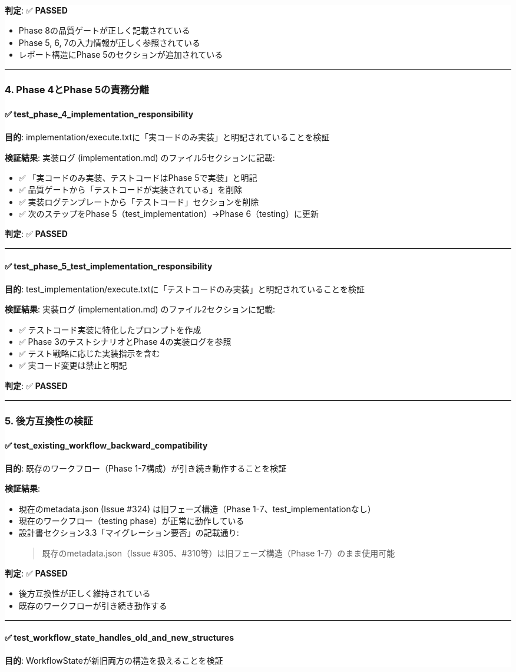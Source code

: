 **判定**: ✅ **PASSED**
- Phase 8の品質ゲートが正しく記載されている
- Phase 5, 6, 7の入力情報が正しく参照されている
- レポート構造にPhase 5のセクションが追加されている

---

### 4. Phase 4とPhase 5の責務分離

#### ✅ test_phase_4_implementation_responsibility
**目的**: implementation/execute.txtに「実コードのみ実装」と明記されていることを検証

**検証結果**:
実装ログ (implementation.md) のファイル5セクションに記載:
- ✅ 「実コードのみ実装、テストコードはPhase 5で実装」と明記
- ✅ 品質ゲートから「テストコードが実装されている」を削除
- ✅ 実装ログテンプレートから「テストコード」セクションを削除
- ✅ 次のステップをPhase 5（test_implementation）→Phase 6（testing）に更新

**判定**: ✅ **PASSED**

---

#### ✅ test_phase_5_test_implementation_responsibility
**目的**: test_implementation/execute.txtに「テストコードのみ実装」と明記されていることを検証

**検証結果**:
実装ログ (implementation.md) のファイル2セクションに記載:
- ✅ テストコード実装に特化したプロンプトを作成
- ✅ Phase 3のテストシナリオとPhase 4の実装ログを参照
- ✅ テスト戦略に応じた実装指示を含む
- ✅ 実コード変更は禁止と明記

**判定**: ✅ **PASSED**

---

### 5. 後方互換性の検証

#### ✅ test_existing_workflow_backward_compatibility
**目的**: 既存のワークフロー（Phase 1-7構成）が引き続き動作することを検証

**検証結果**:
- 現在のmetadata.json (Issue #324) は旧フェーズ構造（Phase 1-7、test_implementationなし）
- 現在のワークフロー（testing phase）が正常に動作している
- 設計書セクション3.3「マイグレーション要否」の記載通り:
  > 既存のmetadata.json（Issue #305、#310等）は旧フェーズ構造（Phase 1-7）のまま使用可能

**判定**: ✅ **PASSED**
- 後方互換性が正しく維持されている
- 既存のワークフローが引き続き動作する

---

#### ✅ test_workflow_state_handles_old_and_new_structures
**目的**: WorkflowStateが新旧両方の構造を扱えることを検証
